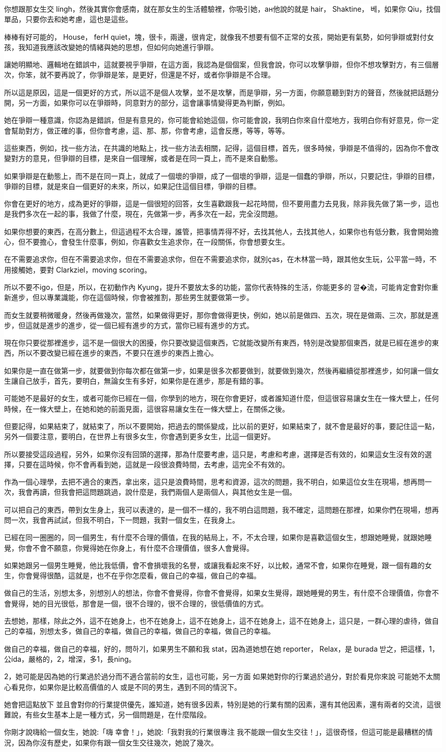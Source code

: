 你想跟那女生交 língh，然後其實你會感南，就在那女生的生活體驗裡，你吸引她，ан他說的就是 hair， Shaktine， 베‌，如果你 Qiu，找個單品，只要你去和她考慮，這也是這些。

棒棒有好可能的， House， ferH quiet，塊，很卡，兩邊，很肯定，就像我不想要有個不正常的女孩，開始更有氣勢，如何爭辯或對付女孩，我知道我應該改變她的情緒與她的思想，但如何向她進行爭辯。

讓她明顯地、邏輯地在錯誤中，這就要視乎爭辯，在這方面，我認為是個個案，但我會說，你可以攻擊爭辯，但你不想攻擊對方，有三個層次，你笨，就不要再說了，你爭辯是笨，是更好，但還是不好，或者你爭辯是不合理。

所以這是原因，這是一個更好的方式，所以這不是個人攻擊，並不是攻擊，而是爭辯，另一方面，你願意聽到對方的聲音，然後就把話題分開，另一方面，如果你可以在爭辯時，同意對方的部分，這會讓事情變得更為判斷，例如。

她在爭辯一種意識，你認為是錯誤，但是有意見的，你可能會給她這個，你可能會說，我明白你來自什麼地方，我明白你有好意見，你一定會幫助對方，做正確的事，但你會考慮，這、那、那，你會考慮，這會反應，等等，等等。

這些東西，例如，找一些方法，在共識的地點上，找一些方法去相關，記得，這個目標，首先，很多時候，爭辯是不值得的，因為你不會改變對方的意見，但爭辯的目標，是來自一個理解，或者是在同一頁上，而不是來自動態。

如果爭辯是在動態上，而不是在同一頁上，就成了一個壞的爭辯，成了一個壞的爭辯，這是一個蠢的爭辯，所以，只要記住，爭辯的目標，爭辯的目標，就是來自一個更好的未來，所以，如果記住這個目標，爭辯的目標。

你會在更好的地方，成為更好的爭辯，這是一個很短的回答，女生喜歡跟我一起花時間，但不要用盡力去見我，除非我先做了第一步，這也是我們多次在一起的事，我做了什麼，現在，先做第一步，再多次在一起，完全沒問題。

如果你想要的東西，在高分數上，但這過程不太合理，誰管，把事情弄得不好，去找其他人，去找其他人，如果你也有低分數，我會開始擔心，但不要擔心，會發生什麼事，例如，你喜歡女生追求你，在一段關係，你會想要女生。

在不需要追求你，但在不需要追求你，但在不需要追求你，但在不需要追求你，就別ças，在木林當一時，跟其他女生玩，公平當一時，不用接觸她，要對 Clarkziel，moving scoring。

所以不要不igo，但是，所以，在初動作內 Kyung，提升不要放太多的功能，當你代表特殊的生活，你能更多的 깔�流，可能肯定會對你重新進步，但以專業識能，你在這個時候，你會被推割，那些男生就要做第一步。

而女生就要稍微暖身，然後再做幾次，當然，如果做得更好，那你會做得更快，例如，她以前是做四、五次，現在是做兩、三次，那就是進步，但這就是進步的進步，從一個已經有進步的方式，當你已經有進步的方式。

現在你只要從那裡進步，這不是一個很大的困擾，你只要改變這個東西，它就能改變所有東西，特別是改變那個東西，就是已經在進步的東西，所以不要改變已經在進步的東西，不要只在進步的東西上擔心。

如果你是一直在做第一步，就要做到你每次都在做第一步，如果是很多次都要做到，就要做到幾次，然後再繼續從那裡進步，如何讓一個女生讓自己放手，首先，要明白，無論女生有多好，如果你是在進步，那是有錯的事。

可能她不是最好的女生，或者可能你已經在一個，你學到的地方，現在你會更好，或者誰知道什麼，但這很容易讓女生在一條大壁上，任何時候，在一條大壁上，在她和她的前面見面，這很容易讓女生在一條大壁上，在關係之後。

但要記得，如果結束了，就結束了，所以不要開始，把過去的關係變成，比以前的更好，如果結束了，就不會是最好的事，要記住這一點，另外一個要注意，要明白，在世界上有很多女生，你會遇到更多女生，比這一個更好。

所以要接受這段過程，另外，如果你沒有回頭的選擇，那為什麼要考慮，這只是，考慮和考慮，選擇是否有效的，如果這女生沒有效的選擇，只要在這時候，你不會再看到她，這就是一段很浪費時間，去考慮，這完全不有效的。

作為一個心理學，去把不適合的東西，拿出來，這只是浪費時間，思考和資源，這次的問題，我不明白，如果這位女生在現場，想再問一次，我會再讀，但我會把這問題跳過，說什麼是，我們兩個人是兩個人，與其他女生是一個。

可以把自己的東西，帶到女生身上，我可以表達的，是一個不一樣的，我不明白這問題，我不確定，這問題在那裡，如果你們在現場，想再問一次，我會再試試，但我不明白，下一問題，我對一個女生，在我身上。

已經在同一圈圈的，同一個男生，有什麼不合理的價值，在我的結局上，不，不太合理，如果你是喜歡這個女生，想跟她睡覺，就跟她睡覺，你會不會不願意，你覺得她在你身上，有什麼不合理價值，很多人會覺得。

如果她跟另一個男生睡覺，他比我低價，會不會損壞我的名譽，或讓我看起來不好，以比較，通常不會，如果你在睡覺，跟一個有趣的女生，你會覺得很酷，這就是，也不在乎你怎麼看，做自己的幸福，做自己的幸福。

做自己的生活，別想太多，別想別人的想法，你會不會覺得，你會不會覺得，如果女生覺得，跟她睡覺的男生，有什麼不合理價值，你會不會覺得，她的目光很低，那會是一個，很不合理的，很不合理的，很低價值的方式。

去想她，那樣，除此之外，這不在她身上，也不在她身上，這不在她身上，這不在她身上，這不在她身上，這只是，一群心理的虐待，做自己的幸福，別想太多，做自己的幸福，做自己的幸福，做自己的幸福，做自己的幸福。

做自己的幸福，做自己的幸福，好的，問하기，如果男生不願和我 stat，因為道她想在她 reporter， Relax，是 burada 받之，把這樣，1，公ída，嚴格的，2，增深，多1，長ning。

2，她可能是因為她的行業過於過分而不適合當前的女生，這也可能，另一方面 如果她對你的行業過於過分，對於看見你來說 可能她不太關心看見你，如果你是比較高價值的人 或是不同的男生，遇到不同的情況下。

她會把這點放下 並且會對你的行業提供優先，誰知道，她有很多因素，特別是她的行業有關的因素，還有其他因素，還有兩者的交流，這很難說，有些女生基本上是一種方式，另一個問題是，在什麼階段。

你剛才說嗨給一個女生，她說:「嗨 幸會！」，她說:「我對我的行業很專注 我不能跟一個女生交往！」，這很奇怪，但這可能是最糟糕的情況，因為你沒有歷史，如果你有跟一個女生交往幾次，她說了幾次。
